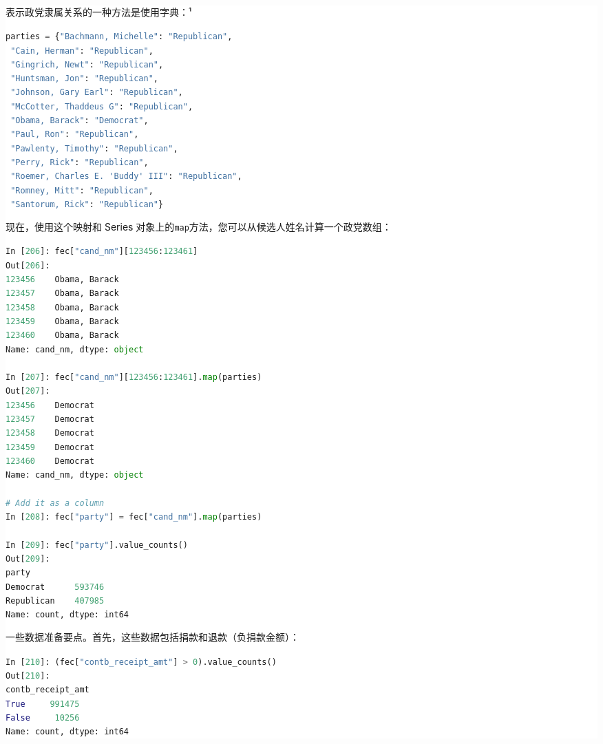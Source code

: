表示政党隶属关系的一种方法是使用字典：¹

```py
parties = {"Bachmann, Michelle": "Republican",
 "Cain, Herman": "Republican",
 "Gingrich, Newt": "Republican",
 "Huntsman, Jon": "Republican",
 "Johnson, Gary Earl": "Republican",
 "McCotter, Thaddeus G": "Republican",
 "Obama, Barack": "Democrat",
 "Paul, Ron": "Republican",
 "Pawlenty, Timothy": "Republican",
 "Perry, Rick": "Republican",
 "Roemer, Charles E. 'Buddy' III": "Republican",
 "Romney, Mitt": "Republican",
 "Santorum, Rick": "Republican"}
```

现在，使用这个映射和 Series 对象上的`map`方法，您可以从候选人姓名计算一个政党数组：

```py
In [206]: fec["cand_nm"][123456:123461]
Out[206]: 
123456    Obama, Barack
123457    Obama, Barack
123458    Obama, Barack
123459    Obama, Barack
123460    Obama, Barack
Name: cand_nm, dtype: object

In [207]: fec["cand_nm"][123456:123461].map(parties)
Out[207]: 
123456    Democrat
123457    Democrat
123458    Democrat
123459    Democrat
123460    Democrat
Name: cand_nm, dtype: object

# Add it as a column
In [208]: fec["party"] = fec["cand_nm"].map(parties)

In [209]: fec["party"].value_counts()
Out[209]: 
party
Democrat      593746
Republican    407985
Name: count, dtype: int64
```

一些数据准备要点。首先，这些数据包括捐款和退款（负捐款金额）：

```py
In [210]: (fec["contb_receipt_amt"] > 0).value_counts()
Out[210]: 
contb_receipt_amt
True     991475
False     10256
Name: count, dtype: int64
```
